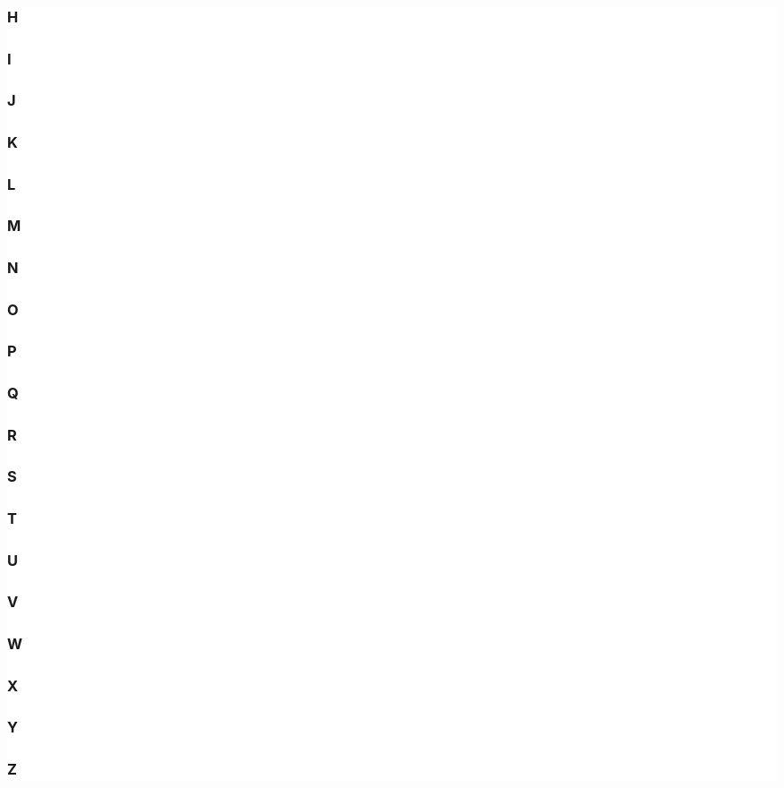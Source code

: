 ### H

### I

### J

### K

### L

### M

### N

### O

### P

### Q

### R

### S

### T

### U

### V

### W

### X

### Y

### Z